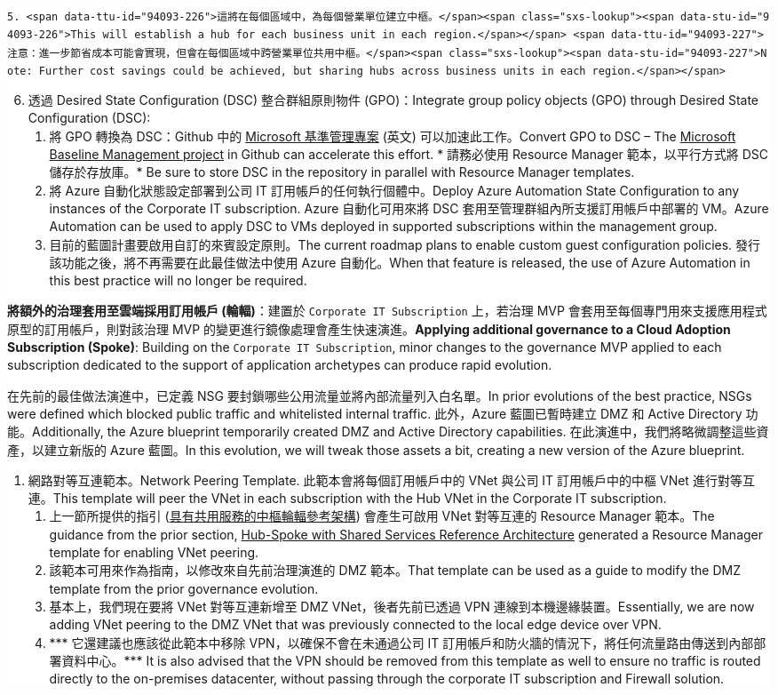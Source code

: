     5. <span data-ttu-id="94093-226">這將在每個區域中，為每個營業單位建立中樞。</span><span class="sxs-lookup"><span data-stu-id="94093-226">This will establish a hub for each business unit in each region.</span></span> <span data-ttu-id="94093-227">注意：進一步節省成本可能會實現，但會在每個區域中跨營業單位共用中樞。</span><span class="sxs-lookup"><span data-stu-id="94093-227">Note: Further cost savings could be achieved, but sharing hubs across business units in each region.</span></span>
6. <span data-ttu-id="94093-228">透過 Desired State Configuration (DSC) 整合群組原則物件 (GPO)：</span><span class="sxs-lookup"><span data-stu-id="94093-228">Integrate group policy objects (GPO) through Desired State Configuration (DSC):</span></span>
    1. <span data-ttu-id="94093-229">將 GPO 轉換為 DSC：Github 中的 [Microsoft 基準管理專案](https://github.com/Microsoft/BaselineManagement) \(英文\) 可以加速此工作。</span><span class="sxs-lookup"><span data-stu-id="94093-229">Convert GPO to DSC – The [Microsoft Baseline Management project](https://github.com/Microsoft/BaselineManagement) in Github can accelerate this effort.</span></span> <span data-ttu-id="94093-230">\* 請務必使用 Resource Manager 範本，以平行方式將 DSC 儲存於存放庫。</span><span class="sxs-lookup"><span data-stu-id="94093-230">\* Be sure to store DSC in the repository in parallel with Resource Manager templates.</span></span>
    2. <span data-ttu-id="94093-231">將 Azure 自動化狀態設定部署到公司 IT 訂用帳戶的任何執行個體中。</span><span class="sxs-lookup"><span data-stu-id="94093-231">Deploy Azure Automation State Configuration to any instances of the Corporate IT subscription.</span></span> <span data-ttu-id="94093-232">Azure 自動化可用來將 DSC 套用至管理群組內所支援訂用帳戶中部署的 VM。</span><span class="sxs-lookup"><span data-stu-id="94093-232">Azure Automation can be used to apply DSC to VMs deployed in supported subscriptions within the management group.</span></span>
    3. <span data-ttu-id="94093-233">目前的藍圖計畫要啟用自訂的來賓設定原則。</span><span class="sxs-lookup"><span data-stu-id="94093-233">The current roadmap plans to enable custom guest configuration policies.</span></span> <span data-ttu-id="94093-234">發行該功能之後，將不再需要在此最佳做法中使用 Azure 自動化。</span><span class="sxs-lookup"><span data-stu-id="94093-234">When that feature is released, the use of Azure Automation in this best practice will no longer be required.</span></span>

<span data-ttu-id="94093-235">**將額外的治理套用至雲端採用訂用帳戶 (輪輻)**：建置於 `Corporate IT Subscription` 上，若治理 MVP 會套用至每個專門用來支援應用程式原型的訂用帳戶，則對該治理 MVP 的變更進行鏡像處理會產生快速演進。</span><span class="sxs-lookup"><span data-stu-id="94093-235">**Applying additional governance to a Cloud Adoption Subscription (Spoke)**: Building on the `Corporate IT Subscription`, minor changes to the governance MVP applied to each subscription dedicated to the support of application archetypes can produce rapid evolution.</span></span>

<span data-ttu-id="94093-236">在先前的最佳做法演進中，已定義 NSG 要封鎖哪些公用流量並將內部流量列入白名單。</span><span class="sxs-lookup"><span data-stu-id="94093-236">In prior evolutions of the best practice, NSGs were defined which blocked public traffic and whitelisted internal traffic.</span></span> <span data-ttu-id="94093-237">此外，Azure 藍圖已暫時建立 DMZ 和 Active Directory 功能。</span><span class="sxs-lookup"><span data-stu-id="94093-237">Additionally, the Azure blueprint temporarily created DMZ and Active Directory capabilities.</span></span> <span data-ttu-id="94093-238">在此演進中，我們將略微調整這些資產，以建立新版的 Azure 藍圖。</span><span class="sxs-lookup"><span data-stu-id="94093-238">In this evolution, we will tweak those assets a bit, creating a new version of the Azure blueprint.</span></span>

1. <span data-ttu-id="94093-239">網路對等互連範本。</span><span class="sxs-lookup"><span data-stu-id="94093-239">Network Peering Template.</span></span> <span data-ttu-id="94093-240">此範本會將每個訂用帳戶中的 VNet 與公司 IT 訂用帳戶中的中樞 VNet 進行對等互連。</span><span class="sxs-lookup"><span data-stu-id="94093-240">This template will peer the VNet in each subscription with the Hub VNet in the Corporate IT subscription.</span></span>
    1. <span data-ttu-id="94093-241">上一節所提供的指引 ([具有共用服務的中樞輪輻參考架構][ shared-services]) 會產生可啟用 VNet 對等互連的 Resource Manager 範本。</span><span class="sxs-lookup"><span data-stu-id="94093-241">The guidance from the prior section, [Hub-Spoke with Shared Services Reference Architecture][shared-services] generated a Resource Manager template for enabling VNet peering.</span></span>
    2. <span data-ttu-id="94093-242">該範本可用來作為指南，以修改來自先前治理演進的 DMZ 範本。</span><span class="sxs-lookup"><span data-stu-id="94093-242">That template can be used as a guide to modify the DMZ template from the prior governance evolution.</span></span>
    3. <span data-ttu-id="94093-243">基本上，我們現在要將 VNet 對等互連新增至 DMZ VNet，後者先前已透過 VPN 連線到本機邊緣裝置。</span><span class="sxs-lookup"><span data-stu-id="94093-243">Essentially, we are now adding VNet peering to the DMZ VNet that was previously connected to the local edge device over VPN.</span></span>
    4. <span data-ttu-id="94093-244">\*\*\* 它還建議也應該從此範本中移除 VPN，以確保不會在未通過公司 IT 訂用帳戶和防火牆的情況下，將任何流量路由傳送到內部部署資料中心。</span><span class="sxs-lookup"><span data-stu-id="94093-244">\*\*\* It is also advised that the VPN should be removed from this template as well to ensure no traffic is routed directly to the on-premises datacenter, without passing through the corporate IT subscription and Firewall solution.</span></span>

[shared-services]: ../../../../reference-architectures/hybrid-networking/shared-services.md